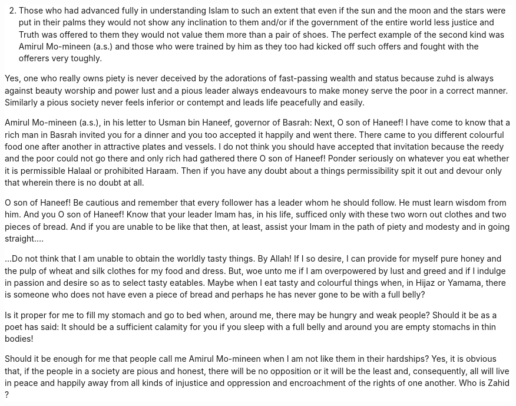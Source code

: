 2. Those who had advanced fully in understanding Islam to such an
extent that even if the sun and the moon and the stars were put in their
palms they would not show any inclination to them and/or if the
government of the entire world less justice and Truth was offered to
them they would not value them more than a pair of shoes. The perfect
example of the second kind was Amirul Mo-mineen (a.s.) and those who
were trained by him as they too had kicked off such offers and fought
with the offerers very toughly.

Yes, one who really owns piety is never deceived by the adorations of
fast-passing wealth and status because zuhd is always against beauty
worship and power lust and a pious leader always endeavours to make
money serve the poor in a correct manner. Similarly a pious society
never feels inferior or contempt and leads life peacefully and easily.

Amirul Mo-mineen (a.s.), in his letter to Usman bin Haneef, governor of
Basrah: Next, O son of Haneef! I have come to know that a rich man in
Basrah invited you for a dinner and you too accepted it happily and went
there. There came to you different colourful food one after another in
attractive plates and vessels. I do not think you should have accepted
that invitation because the reedy and the poor could not go there and
only rich had gathered there O son of Haneef! Ponder seriously on
whatever you eat whether it is permissible Halaal or prohibited Haraam.
Then if you have any doubt about a things permissibility spit it out and
devour only that wherein there is no doubt at all.

O son of Haneef! Be cautious and remember that every follower has a
leader whom he should follow. He must learn wisdom from him. And you O
son of Haneef! Know that your leader Imam has, in his life, sufficed
only with these two worn out clothes and two pieces of bread. And if you
are unable to be like that then, at least, assist your Imam in the path
of piety and modesty and in going straight….

…Do not think that I am unable to obtain the worldly tasty things. By
Allah! If I so desire, I can provide for myself pure honey and the pulp
of wheat and silk clothes for my food and dress. But, woe unto me if I
am overpowered by lust and greed and if I indulge in passion and desire
so as to select tasty eatables. Maybe when I eat tasty and colourful
things when, in Hijaz or Yamama, there is someone who does not have even
a piece of bread and perhaps he has never gone to be with a full
belly?

Is it proper for me to fill my stomach and go to bed when, around me,
there may be hungry and weak people? Should it be as a poet has said: It
should be a sufficient calamity for you if you sleep with a full belly
and around you are empty stomachs in thin bodies!

Should it be enough for me that people call me Amirul Mo-mineen when I
am not like them in their hardships? Yes, it is obvious that, if the
people in a society are pious and honest, there will be no opposition or
it will be the least and, consequently, all will live in peace and
happily away from all kinds of injustice and oppression and encroachment
of the rights of one another. Who is Zahid ?
